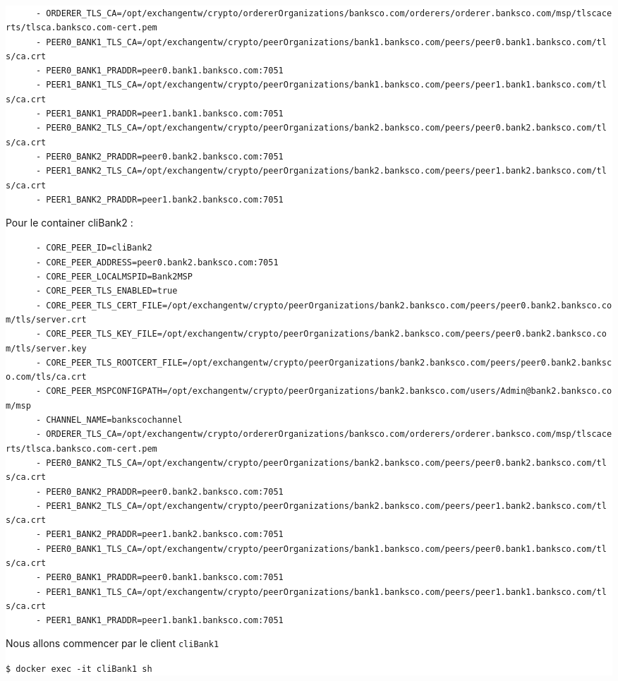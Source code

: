 ```
      - ORDERER_TLS_CA=/opt/exchangentw/crypto/ordererOrganizations/banksco.com/orderers/orderer.banksco.com/msp/tlscacerts/tlsca.banksco.com-cert.pem
      - PEER0_BANK1_TLS_CA=/opt/exchangentw/crypto/peerOrganizations/bank1.banksco.com/peers/peer0.bank1.banksco.com/tls/ca.crt
      - PEER0_BANK1_PRADDR=peer0.bank1.banksco.com:7051
      - PEER1_BANK1_TLS_CA=/opt/exchangentw/crypto/peerOrganizations/bank1.banksco.com/peers/peer1.bank1.banksco.com/tls/ca.crt
      - PEER1_BANK1_PRADDR=peer1.bank1.banksco.com:7051
      - PEER0_BANK2_TLS_CA=/opt/exchangentw/crypto/peerOrganizations/bank2.banksco.com/peers/peer0.bank2.banksco.com/tls/ca.crt
      - PEER0_BANK2_PRADDR=peer0.bank2.banksco.com:7051
      - PEER1_BANK2_TLS_CA=/opt/exchangentw/crypto/peerOrganizations/bank2.banksco.com/peers/peer1.bank2.banksco.com/tls/ca.crt
      - PEER1_BANK2_PRADDR=peer1.bank2.banksco.com:7051
```

Pour le container cliBank2 :

```
      - CORE_PEER_ID=cliBank2
      - CORE_PEER_ADDRESS=peer0.bank2.banksco.com:7051
      - CORE_PEER_LOCALMSPID=Bank2MSP
      - CORE_PEER_TLS_ENABLED=true
      - CORE_PEER_TLS_CERT_FILE=/opt/exchangentw/crypto/peerOrganizations/bank2.banksco.com/peers/peer0.bank2.banksco.com/tls/server.crt
      - CORE_PEER_TLS_KEY_FILE=/opt/exchangentw/crypto/peerOrganizations/bank2.banksco.com/peers/peer0.bank2.banksco.com/tls/server.key
      - CORE_PEER_TLS_ROOTCERT_FILE=/opt/exchangentw/crypto/peerOrganizations/bank2.banksco.com/peers/peer0.bank2.banksco.com/tls/ca.crt
      - CORE_PEER_MSPCONFIGPATH=/opt/exchangentw/crypto/peerOrganizations/bank2.banksco.com/users/Admin@bank2.banksco.com/msp
      - CHANNEL_NAME=bankscochannel
      - ORDERER_TLS_CA=/opt/exchangentw/crypto/ordererOrganizations/banksco.com/orderers/orderer.banksco.com/msp/tlscacerts/tlsca.banksco.com-cert.pem
      - PEER0_BANK2_TLS_CA=/opt/exchangentw/crypto/peerOrganizations/bank2.banksco.com/peers/peer0.bank2.banksco.com/tls/ca.crt
      - PEER0_BANK2_PRADDR=peer0.bank2.banksco.com:7051
      - PEER1_BANK2_TLS_CA=/opt/exchangentw/crypto/peerOrganizations/bank2.banksco.com/peers/peer1.bank2.banksco.com/tls/ca.crt
      - PEER1_BANK2_PRADDR=peer1.bank2.banksco.com:7051
      - PEER0_BANK1_TLS_CA=/opt/exchangentw/crypto/peerOrganizations/bank1.banksco.com/peers/peer0.bank1.banksco.com/tls/ca.crt
      - PEER0_BANK1_PRADDR=peer0.bank1.banksco.com:7051
      - PEER1_BANK1_TLS_CA=/opt/exchangentw/crypto/peerOrganizations/bank1.banksco.com/peers/peer1.bank1.banksco.com/tls/ca.crt
      - PEER1_BANK1_PRADDR=peer1.bank1.banksco.com:7051
```

Nous allons commencer par le client `cliBank1`

```
$ docker exec -it cliBank1 sh
```
